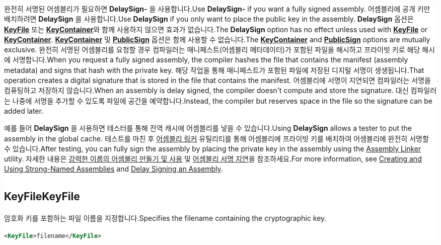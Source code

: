 <span data-ttu-id="e4a6e-126">완전히 서명된 어셈블리가 필요하면 **DelaySign-** 을 사용합니다.</span><span class="sxs-lookup"><span data-stu-id="e4a6e-126">Use **DelaySign-** if you want a fully signed assembly.</span></span> <span data-ttu-id="e4a6e-127">어셈블리에 공개 키만 배치하려면 **DelaySign** 을 사용합니다.</span><span class="sxs-lookup"><span data-stu-id="e4a6e-127">Use **DelaySign** if you only want to place the public key in the assembly.</span></span> <span data-ttu-id="e4a6e-128">**DelaySign** 옵션은 [**KeyFile**](#keyfile) 또는 [**KeyContainer**](#keycontainer)와 함께 사용하지 않으면 효과가 없습니다.</span><span class="sxs-lookup"><span data-stu-id="e4a6e-128">The **DelaySign** option has no effect unless used with [**KeyFile**](#keyfile) or [**KeyContainer**](#keycontainer).</span></span> <span data-ttu-id="e4a6e-129">[**KeyContainer**](#keycontainer) 및 [**PublicSign**](#publicsign) 옵션은 함께 사용할 수 없습니다.</span><span class="sxs-lookup"><span data-stu-id="e4a6e-129">The [**KeyContainer**](#keycontainer) and [**PublicSign**](#publicsign) options are mutually exclusive.</span></span> <span data-ttu-id="e4a6e-130">완전히 서명된 어셈블리를 요청할 경우 컴파일러는 매니페스트(어셈블리 메타데이터)가 포함된 파일을 해시하고 프라이빗 키로 해당 해시에 서명합니다.</span><span class="sxs-lookup"><span data-stu-id="e4a6e-130">When you request a fully signed assembly, the compiler hashes the file that contains the manifest (assembly metadata) and signs that hash with the private key.</span></span> <span data-ttu-id="e4a6e-131">해당 작업을 통해 매니페스트가 포함된 파일에 저장된 디지털 서명이 생생됩니다.</span><span class="sxs-lookup"><span data-stu-id="e4a6e-131">That operation creates a digital signature that is stored in the file that contains the manifest.</span></span> <span data-ttu-id="e4a6e-132">어셈블리에 서명이 지연되면 컴파일러는 서명을 컴퓨팅하고 저장하지 않습니다.</span><span class="sxs-lookup"><span data-stu-id="e4a6e-132">When an assembly is delay signed, the compiler doesn't compute and store the signature.</span></span> <span data-ttu-id="e4a6e-133">대신 컴파일러는 나중에 서명을 추가할 수 있도록 파일에 공간을 예약합니다.</span><span class="sxs-lookup"><span data-stu-id="e4a6e-133">Instead, the compiler but reserves space in the file so the signature can be added later.</span></span>

<span data-ttu-id="e4a6e-134">예를 들어 **DelaySign** 을 사용하면 테스터를 통해 전역 캐시에 어셈블리를 넣을 수 있습니다.</span><span class="sxs-lookup"><span data-stu-id="e4a6e-134">Using **DelaySign** allows a tester to put the assembly in the global cache.</span></span> <span data-ttu-id="e4a6e-135">테스트를 마친 후 [어셈블리 링커](../../../framework/tools/al-exe-assembly-linker.md) 유틸리티를 통해 어셈블리에 프라이빗 키를 배치하여 어셈블리에 완전히 서명할 수 있습니다.</span><span class="sxs-lookup"><span data-stu-id="e4a6e-135">After testing, you can fully sign the assembly by placing the private key in the assembly using the [Assembly Linker](../../../framework/tools/al-exe-assembly-linker.md) utility.</span></span> <span data-ttu-id="e4a6e-136">자세한 내용은 [강력한 이름의 어셈블리 만들기 및 사용](../../../standard/assembly/create-use-strong-named.md) 및 [어셈블리 서명 지연](../../../standard/assembly/delay-sign.md)을 참조하세요.</span><span class="sxs-lookup"><span data-stu-id="e4a6e-136">For more information, see [Creating and Using Strong-Named Assemblies](../../../standard/assembly/create-use-strong-named.md) and [Delay Signing an Assembly](../../../standard/assembly/delay-sign.md).</span></span>

## <a name="keyfile"></a><span data-ttu-id="e4a6e-137">KeyFile</span><span class="sxs-lookup"><span data-stu-id="e4a6e-137">KeyFile</span></span>

<span data-ttu-id="e4a6e-138">암호화 키를 포함하는 파일 이름을 지정합니다.</span><span class="sxs-lookup"><span data-stu-id="e4a6e-138">Specifies the filename containing the cryptographic key.</span></span>

```xml
<KeyFile>filename</KeyFile>
```
